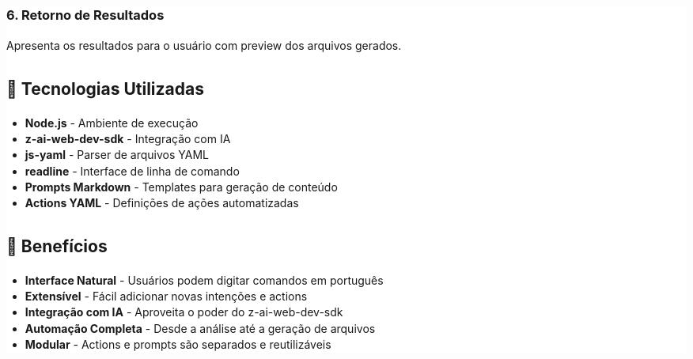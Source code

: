 ### 6. Retorno de Resultados
Apresenta os resultados para o usuário com preview dos arquivos gerados.

## 🔧 Tecnologias Utilizadas

- **Node.js** - Ambiente de execução
- **z-ai-web-dev-sdk** - Integração com IA
- **js-yaml** - Parser de arquivos YAML
- **readline** - Interface de linha de comando
- **Prompts Markdown** - Templates para geração de conteúdo
- **Actions YAML** - Definições de ações automatizadas

## 🚀 Benefícios

- **Interface Natural** - Usuários podem digitar comandos em português
- **Extensível** - Fácil adicionar novas intenções e actions
- **Integração com IA** - Aproveita o poder do z-ai-web-dev-sdk
- **Automação Completa** - Desde a análise até a geração de arquivos
- **Modular** - Actions e prompts são separados e reutilizáveis